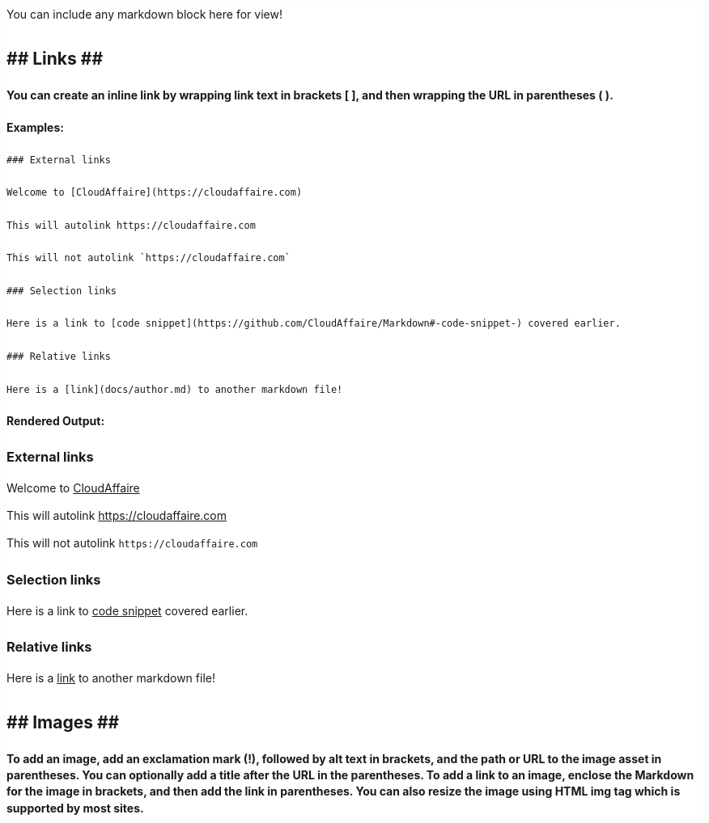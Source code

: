 You can include any markdown block here for view!

</details>

## \#\# Links \#\#

#### You can create an inline link by wrapping link text in brackets [ ], and then wrapping the URL in parentheses ( ).

#### Examples:

```
### External links

Welcome to [CloudAffaire](https://cloudaffaire.com)

This will autolink https://cloudaffaire.com

This will not autolink `https://cloudaffaire.com`

### Selection links

Here is a link to [code snippet](https://github.com/CloudAffaire/Markdown#-code-snippet-) covered earlier. 

### Relative links

Here is a [link](docs/author.md) to another markdown file!
```
#### Rendered Output:

### External links

Welcome to [CloudAffaire](https://cloudaffaire.com)

This will autolink https://cloudaffaire.com

This will not autolink `https://cloudaffaire.com`

### Selection links

Here is a link to [code snippet](https://github.com/CloudAffaire/Markdown#-code-snippet-) covered earlier. 

### Relative links

Here is a [link](docs/author.md) to another markdown file!

## \#\# Images \#\#

#### To add an image, add an exclamation mark (!), followed by alt text in brackets, and the path or URL to the image asset in parentheses. You can optionally add a title after the URL in the parentheses. To add a link to an image, enclose the Markdown for the image in brackets, and then add the link in parentheses. You can also resize the image using HTML img tag which is supported by most sites.


[^1]: A lightweight markup language (LML), also termed a simple or humane markup language, is a markup language with simple, unobtrusive syntax. 
[^2]: John Gruber (born 1973) is a technology blogger, UI designer, and one of the inventors of the Markdown markup language. 
[^3]: Aaron Hillel Swartz (November 8, 1986 – January 11, 2013) was an American computer programmer, entrepreneur, writer, political organizer, and Internet hacktivist. He was involved in the development of the web feed format RSS, the Markdown publishing format, the organization Creative Commons, and the website framework web.py, and joined the social news site Reddit six months after its founding.
[^1]: A lightweight markup language (LML), also termed a simple or humane markup language, is a markup language with simple, unobtrusive syntax. 
[^2]: John Gruber (born 1973) is a technology blogger, UI designer, and one of the inventors of the Markdown markup language. 
[^3]: Aaron Hillel Swartz (November 8, 1986 – January 11, 2013) was an American computer programmer, entrepreneur, writer, political organizer, and Internet hacktivist. He was involved in the development of the web feed format RSS, the Markdown publishing format, the organization Creative Commons, and the website framework web.py, and joined the social news site Reddit six months after its founding.